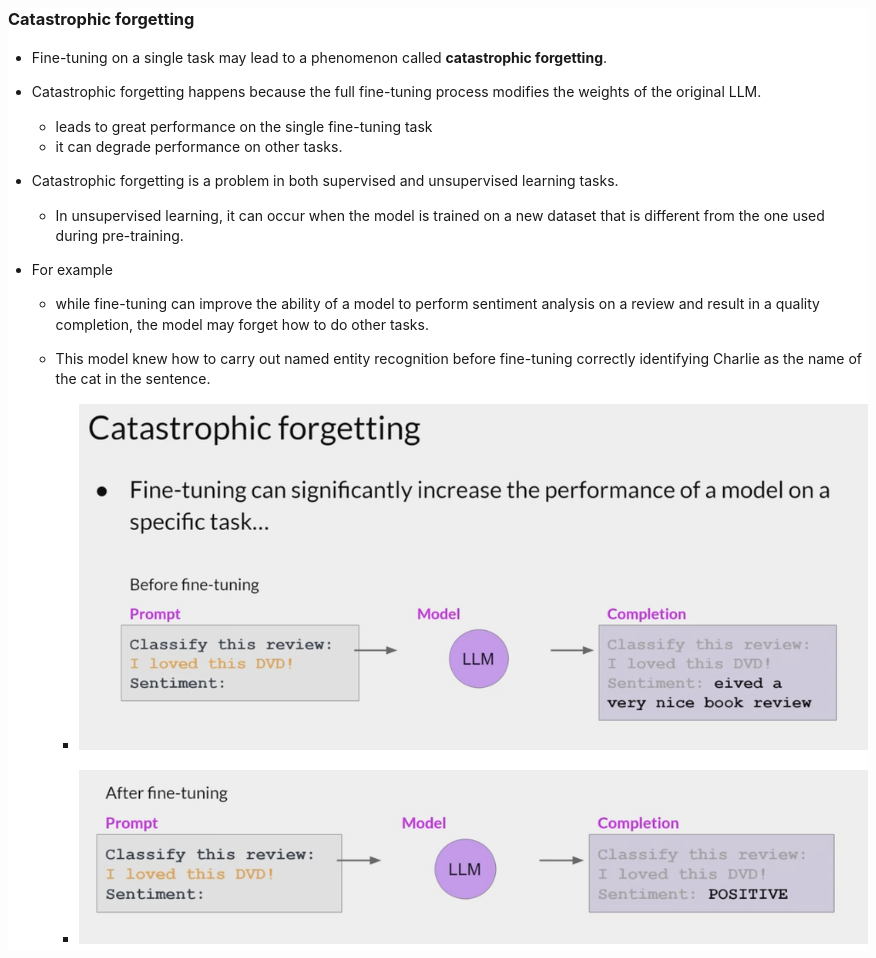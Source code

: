 ### Catastrophic forgetting

- Fine-tuning on a single task may lead to a phenomenon called **catastrophic forgetting**.

- Catastrophic forgetting happens because the full fine-tuning process modifies the weights of the original LLM.

  - leads to great performance on the single fine-tuning task
  - it can degrade performance on other tasks.

- Catastrophic forgetting is a problem in both supervised and unsupervised learning tasks.

  - In unsupervised learning, it can occur when the model is trained on a new dataset that is different from the one used during pre-training.

- For example

  - while fine-tuning can improve the ability of a model to perform sentiment analysis on a review and result in a quality completion, the model may forget how to do other tasks.
  - This model knew how to carry out named entity recognition before fine-tuning correctly identifying Charlie as the name of the cat in the sentence.

    - ![Screenshot 2024-06-20 at 15.49.08](/assets/img/Screenshot%202024-06-20%20at%2015.49.08.png)

    - ![Screenshot 2024-06-20 at 15.54.58](/assets/img/Screenshot%202024-06-20%20at%2015.54.58.png)
